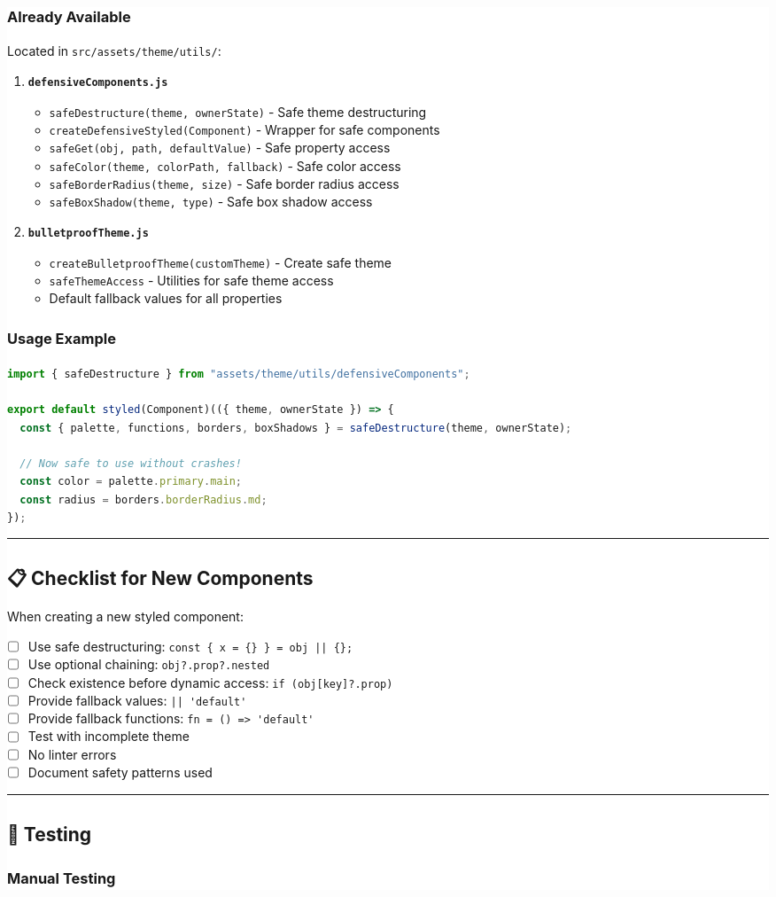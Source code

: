 ### Already Available

Located in `src/assets/theme/utils/`:

1. **`defensiveComponents.js`**

   - `safeDestructure(theme, ownerState)` - Safe theme destructuring
   - `createDefensiveStyled(Component)` - Wrapper for safe components
   - `safeGet(obj, path, defaultValue)` - Safe property access
   - `safeColor(theme, colorPath, fallback)` - Safe color access
   - `safeBorderRadius(theme, size)` - Safe border radius access
   - `safeBoxShadow(theme, type)` - Safe box shadow access

2. **`bulletproofTheme.js`**
   - `createBulletproofTheme(customTheme)` - Create safe theme
   - `safeThemeAccess` - Utilities for safe theme access
   - Default fallback values for all properties

### Usage Example

```javascript
import { safeDestructure } from "assets/theme/utils/defensiveComponents";

export default styled(Component)(({ theme, ownerState }) => {
  const { palette, functions, borders, boxShadows } = safeDestructure(theme, ownerState);

  // Now safe to use without crashes!
  const color = palette.primary.main;
  const radius = borders.borderRadius.md;
});
```

---

## 📋 Checklist for New Components

When creating a new styled component:

- [ ] Use safe destructuring: `const { x = {} } = obj || {};`
- [ ] Use optional chaining: `obj?.prop?.nested`
- [ ] Check existence before dynamic access: `if (obj[key]?.prop)`
- [ ] Provide fallback values: `|| 'default'`
- [ ] Provide fallback functions: `fn = () => 'default'`
- [ ] Test with incomplete theme
- [ ] No linter errors
- [ ] Document safety patterns used

---

## 🧪 Testing

### Manual Testing

